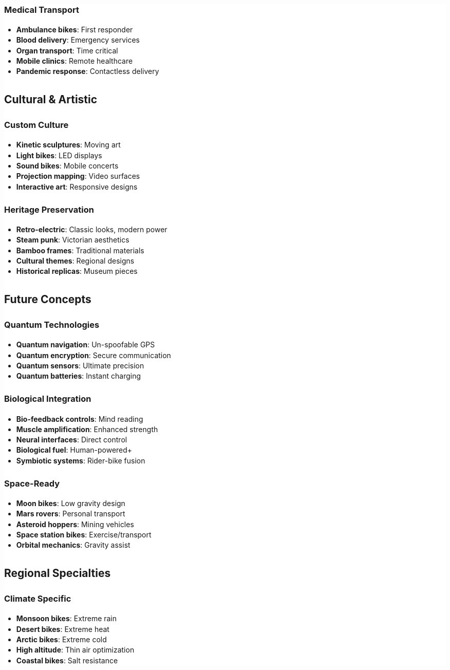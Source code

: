### Medical Transport
- **Ambulance bikes**: First responder
- **Blood delivery**: Emergency services
- **Organ transport**: Time critical
- **Mobile clinics**: Remote healthcare
- **Pandemic response**: Contactless delivery

## Cultural & Artistic

### Custom Culture
- **Kinetic sculptures**: Moving art
- **Light bikes**: LED displays
- **Sound bikes**: Mobile concerts
- **Projection mapping**: Video surfaces
- **Interactive art**: Responsive designs

### Heritage Preservation
- **Retro-electric**: Classic looks, modern power
- **Steam punk**: Victorian aesthetics
- **Bamboo frames**: Traditional materials
- **Cultural themes**: Regional designs
- **Historical replicas**: Museum pieces

## Future Concepts

### Quantum Technologies
- **Quantum navigation**: Un-spoofable GPS
- **Quantum encryption**: Secure communication
- **Quantum sensors**: Ultimate precision
- **Quantum batteries**: Instant charging

### Biological Integration
- **Bio-feedback controls**: Mind reading
- **Muscle amplification**: Enhanced strength
- **Neural interfaces**: Direct control
- **Biological fuel**: Human-powered+
- **Symbiotic systems**: Rider-bike fusion

### Space-Ready
- **Moon bikes**: Low gravity design
- **Mars rovers**: Personal transport
- **Asteroid hoppers**: Mining vehicles
- **Space station bikes**: Exercise/transport
- **Orbital mechanics**: Gravity assist

## Regional Specialties

### Climate Specific
- **Monsoon bikes**: Extreme rain
- **Desert bikes**: Extreme heat
- **Arctic bikes**: Extreme cold
- **High altitude**: Thin air optimization
- **Coastal bikes**: Salt resistance
